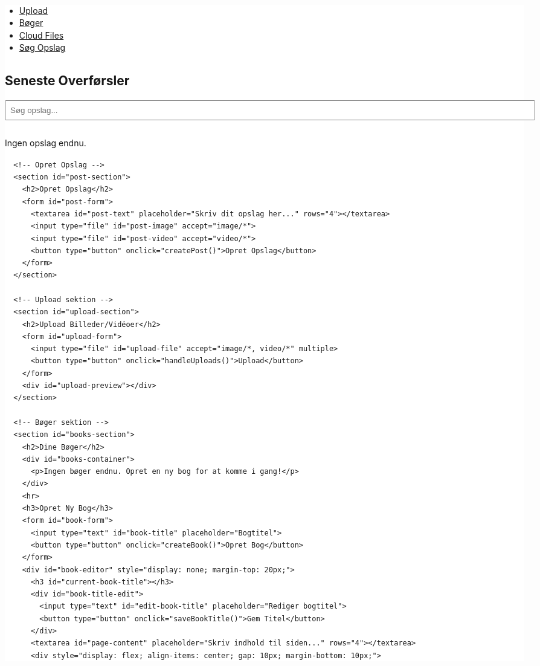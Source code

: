   <nav>
    <div class="container">
      <ul>
        <!-- Fjernet knappen "Feed" og knappen "Opret Opslag" -->
        <li><a href="#" onclick="goToSection('upload-section')">Upload</a></li>
        <li><a href="#" onclick="goToSection('books-section')">Bøger</a></li>
        <li><a href="#" onclick="goToSection('cloud-files-section')">Cloud Files</a></li>
        <li><a href="#" onclick="goToSection('search-section')">Søg Opslag</a></li>
      </ul>
    </div>
  </nav>

  <main>
    <div class="container">
      <!-- Feed-sektion -->
      <section id="feed-section" class="active">
        <h2>Seneste Overførsler</h2>
        <input type="text" id="search-input" placeholder="Søg opslag..." onkeyup="searchPosts()" style="margin-bottom:1rem; padding:0.5rem; width:100%;">
        <div id="posts-container">
          <p>Ingen opslag endnu.</p>
        </div>
      </section>

      <!-- Opret Opslag -->
      <section id="post-section">
        <h2>Opret Opslag</h2>
        <form id="post-form">
          <textarea id="post-text" placeholder="Skriv dit opslag her..." rows="4"></textarea>
          <input type="file" id="post-image" accept="image/*">
          <input type="file" id="post-video" accept="video/*">
          <button type="button" onclick="createPost()">Opret Opslag</button>
        </form>
      </section>

      <!-- Upload sektion -->
      <section id="upload-section">
        <h2>Upload Billeder/Vidéoer</h2>
        <form id="upload-form">
          <input type="file" id="upload-file" accept="image/*, video/*" multiple>
          <button type="button" onclick="handleUploads()">Upload</button>
        </form>
        <div id="upload-preview"></div>
      </section>

      <!-- Bøger sektion -->
      <section id="books-section">
        <h2>Dine Bøger</h2>
        <div id="books-container">
          <p>Ingen bøger endnu. Opret en ny bog for at komme i gang!</p>
        </div>
        <hr>
        <h3>Opret Ny Bog</h3>
        <form id="book-form">
          <input type="text" id="book-title" placeholder="Bogtitel">
          <button type="button" onclick="createBook()">Opret Bog</button>
        </form>
        <div id="book-editor" style="display: none; margin-top: 20px;">
          <h3 id="current-book-title"></h3>
          <div id="book-title-edit">
            <input type="text" id="edit-book-title" placeholder="Rediger bogtitel">
            <button type="button" onclick="saveBookTitle()">Gem Titel</button>
          </div>
          <textarea id="page-content" placeholder="Skriv indhold til siden..." rows="4"></textarea>
          <div style="display: flex; align-items: center; gap: 10px; margin-bottom: 10px;">